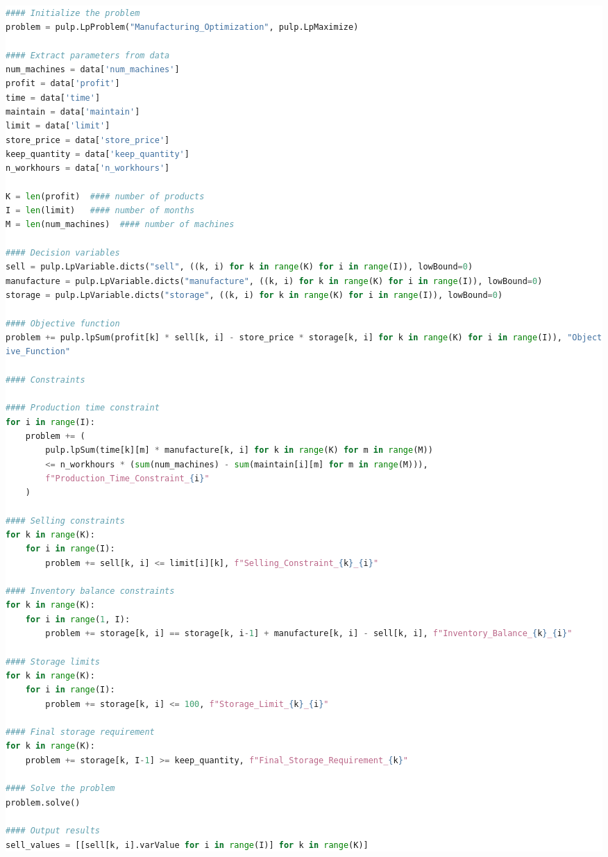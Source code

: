 ```python
#### Initialize the problem
problem = pulp.LpProblem("Manufacturing_Optimization", pulp.LpMaximize)

#### Extract parameters from data
num_machines = data['num_machines']
profit = data['profit']
time = data['time']
maintain = data['maintain']
limit = data['limit']
store_price = data['store_price']
keep_quantity = data['keep_quantity']
n_workhours = data['n_workhours']

K = len(profit)  #### number of products
I = len(limit)   #### number of months
M = len(num_machines)  #### number of machines

#### Decision variables
sell = pulp.LpVariable.dicts("sell", ((k, i) for k in range(K) for i in range(I)), lowBound=0)
manufacture = pulp.LpVariable.dicts("manufacture", ((k, i) for k in range(K) for i in range(I)), lowBound=0)
storage = pulp.LpVariable.dicts("storage", ((k, i) for k in range(K) for i in range(I)), lowBound=0)

#### Objective function
problem += pulp.lpSum(profit[k] * sell[k, i] - store_price * storage[k, i] for k in range(K) for i in range(I)), "Objective_Function"

#### Constraints

#### Production time constraint
for i in range(I):
    problem += (
        pulp.lpSum(time[k][m] * manufacture[k, i] for k in range(K) for m in range(M)) 
        <= n_workhours * (sum(num_machines) - sum(maintain[i][m] for m in range(M))),
        f"Production_Time_Constraint_{i}"
    )

#### Selling constraints
for k in range(K):
    for i in range(I):
        problem += sell[k, i] <= limit[i][k], f"Selling_Constraint_{k}_{i}"

#### Inventory balance constraints
for k in range(K):
    for i in range(1, I):
        problem += storage[k, i] == storage[k, i-1] + manufacture[k, i] - sell[k, i], f"Inventory_Balance_{k}_{i}"

#### Storage limits
for k in range(K):
    for i in range(I):
        problem += storage[k, i] <= 100, f"Storage_Limit_{k}_{i}"
        
#### Final storage requirement
for k in range(K):
    problem += storage[k, I-1] >= keep_quantity, f"Final_Storage_Requirement_{k}"

#### Solve the problem
problem.solve()

#### Output results
sell_values = [[sell[k, i].varValue for i in range(I)] for k in range(K)]
```